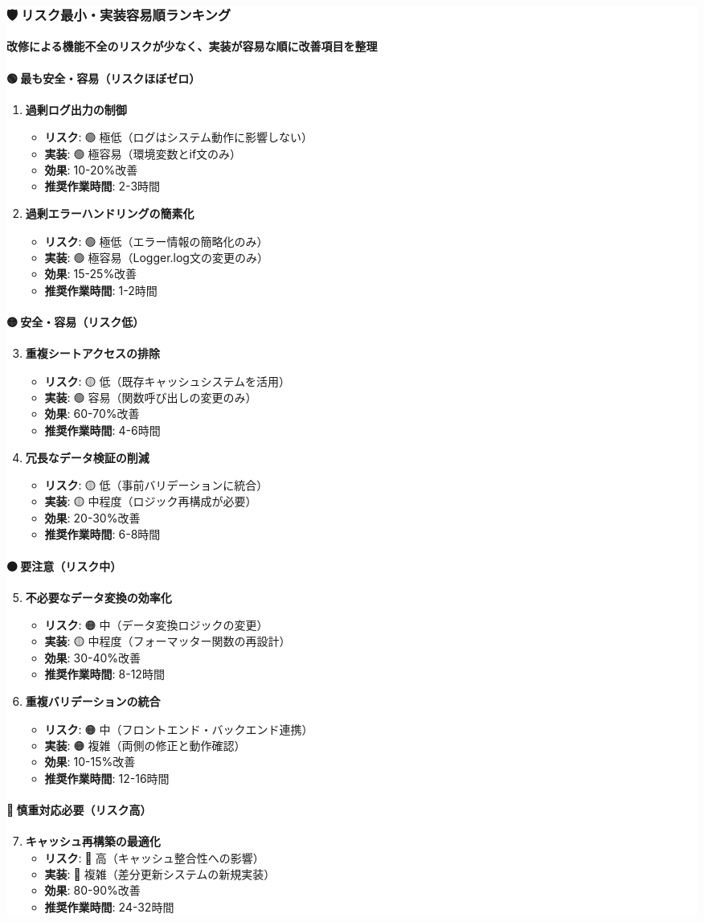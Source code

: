 
### 🛡️ リスク最小・実装容易順ランキング

**改修による機能不全のリスクが少なく、実装が容易な順に改善項目を整理**

#### 🟢 **最も安全・容易（リスクほぼゼロ）**

1. **過剰ログ出力の制御**
   - **リスク**: 🟢 極低（ログはシステム動作に影響しない）
   - **実装**: 🟢 極容易（環境変数とif文のみ）
   - **効果**: 10-20%改善
   - **推奨作業時間**: 2-3時間

2. **過剰エラーハンドリングの簡素化**
   - **リスク**: 🟢 極低（エラー情報の簡略化のみ）
   - **実装**: 🟢 極容易（Logger.log文の変更のみ）
   - **効果**: 15-25%改善
   - **推奨作業時間**: 1-2時間

#### 🟡 **安全・容易（リスク低）**

3. **重複シートアクセスの排除**
   - **リスク**: 🟡 低（既存キャッシュシステムを活用）
   - **実装**: 🟢 容易（関数呼び出しの変更のみ）
   - **効果**: 60-70%改善
   - **推奨作業時間**: 4-6時間

4. **冗長なデータ検証の削減**
   - **リスク**: 🟡 低（事前バリデーションに統合）
   - **実装**: 🟡 中程度（ロジック再構成が必要）
   - **効果**: 20-30%改善
   - **推奨作業時間**: 6-8時間

#### 🟠 **要注意（リスク中）**

5. **不必要なデータ変換の効率化**
   - **リスク**: 🟠 中（データ変換ロジックの変更）
   - **実装**: 🟡 中程度（フォーマッター関数の再設計）
   - **効果**: 30-40%改善
   - **推奨作業時間**: 8-12時間

6. **重複バリデーションの統合**
   - **リスク**: 🟠 中（フロントエンド・バックエンド連携）
   - **実装**: 🟠 複雑（両側の修正と動作確認）
   - **効果**: 10-15%改善
   - **推奨作業時間**: 12-16時間

#### 🔴 **慎重対応必要（リスク高）**

7. **キャッシュ再構築の最適化**
   - **リスク**: 🔴 高（キャッシュ整合性への影響）
   - **実装**: 🔴 複雑（差分更新システムの新規実装）
   - **効果**: 80-90%改善
   - **推奨作業時間**: 24-32時間
